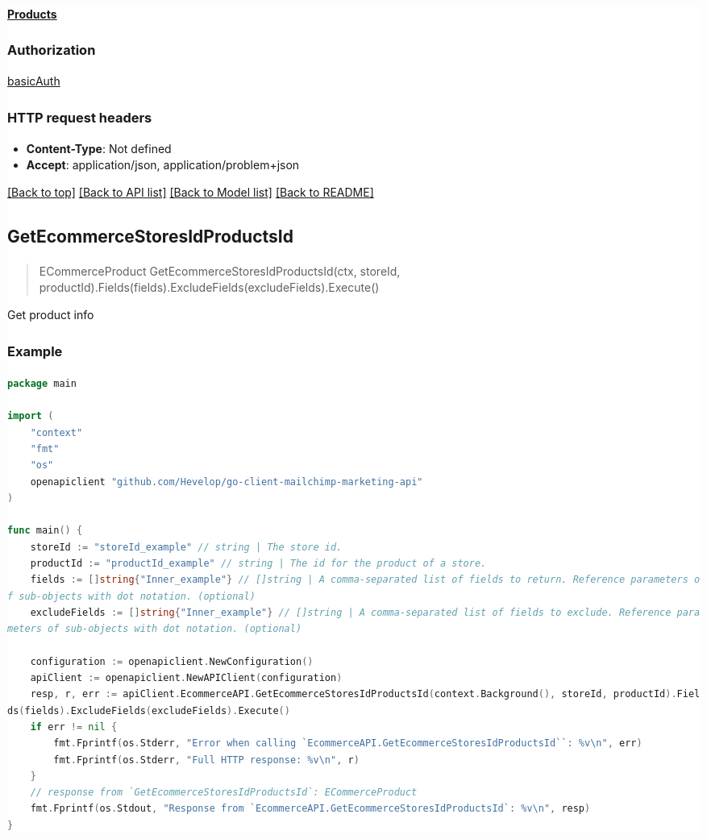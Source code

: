[**Products**](Products.md)

### Authorization

[basicAuth](../README.md#basicAuth)

### HTTP request headers

- **Content-Type**: Not defined
- **Accept**: application/json, application/problem+json

[[Back to top]](#) [[Back to API list]](../README.md#documentation-for-api-endpoints)
[[Back to Model list]](../README.md#documentation-for-models)
[[Back to README]](../README.md)


## GetEcommerceStoresIdProductsId

> ECommerceProduct GetEcommerceStoresIdProductsId(ctx, storeId, productId).Fields(fields).ExcludeFields(excludeFields).Execute()

Get product info



### Example

```go
package main

import (
	"context"
	"fmt"
	"os"
	openapiclient "github.com/Hevelop/go-client-mailchimp-marketing-api"
)

func main() {
	storeId := "storeId_example" // string | The store id.
	productId := "productId_example" // string | The id for the product of a store.
	fields := []string{"Inner_example"} // []string | A comma-separated list of fields to return. Reference parameters of sub-objects with dot notation. (optional)
	excludeFields := []string{"Inner_example"} // []string | A comma-separated list of fields to exclude. Reference parameters of sub-objects with dot notation. (optional)

	configuration := openapiclient.NewConfiguration()
	apiClient := openapiclient.NewAPIClient(configuration)
	resp, r, err := apiClient.EcommerceAPI.GetEcommerceStoresIdProductsId(context.Background(), storeId, productId).Fields(fields).ExcludeFields(excludeFields).Execute()
	if err != nil {
		fmt.Fprintf(os.Stderr, "Error when calling `EcommerceAPI.GetEcommerceStoresIdProductsId``: %v\n", err)
		fmt.Fprintf(os.Stderr, "Full HTTP response: %v\n", r)
	}
	// response from `GetEcommerceStoresIdProductsId`: ECommerceProduct
	fmt.Fprintf(os.Stdout, "Response from `EcommerceAPI.GetEcommerceStoresIdProductsId`: %v\n", resp)
}
```
